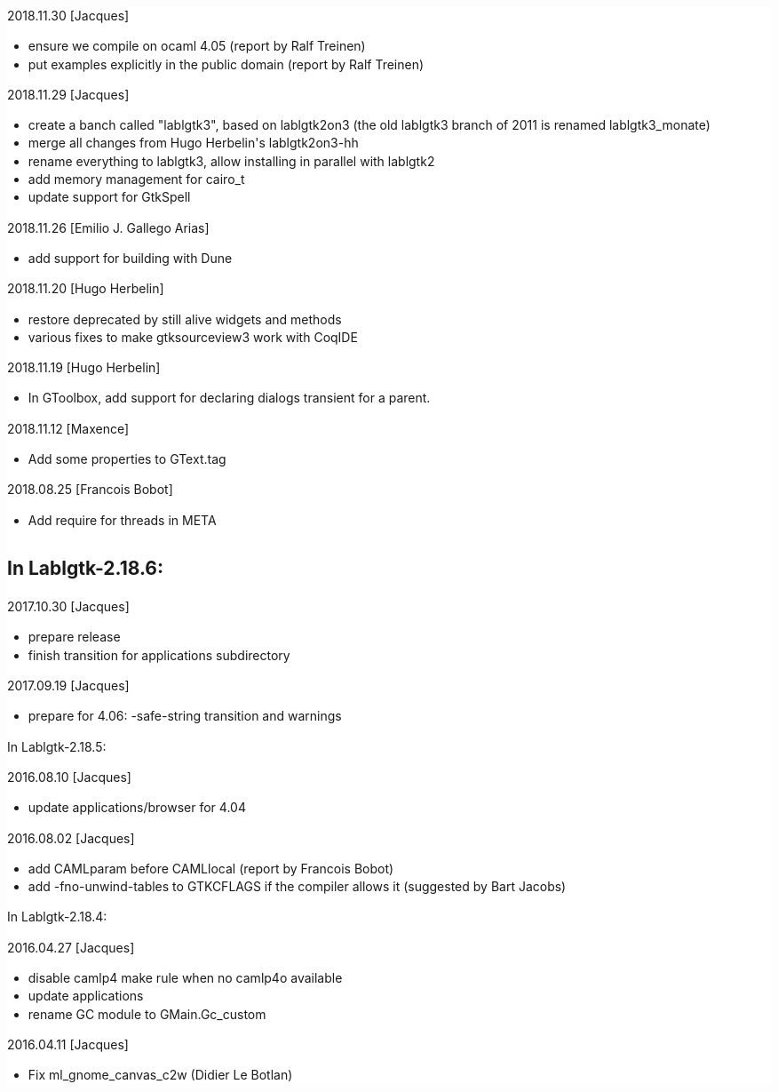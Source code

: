 2018.11.30 [Jacques]
  * ensure we compile on ocaml 4.05 (report by Ralf Treinen)
  * put examples explicitly in the public domain (report by Ralf Treinen)

2018.11.29 [Jacques]
  * create a banch called "lablgtk3", based on lablgtk2on3
    (the old lablgtk3 branch of 2011 is renamed lablgtk3_monate)
  * merge all changes from Hugo Herbelin's lablgtk2on3-hh
  * rename everything to lablgtk3, allow installing in parallel with lablgtk2
  * add memory management for cairo_t
  * update support for GtkSpell

2018.11.26 [Emilio J. Gallego Arias]
  * add support for building with Dune

2018.11.20 [Hugo Herbelin]
  * restore deprecated by still alive widgets and methods
  * various fixes to make gtksourceview3 work with CoqIDE

2018.11.19 [Hugo Herbelin]
  * In GToolbox, add support for declaring dialogs transient for a parent.

2018.11.12 [Maxence]
  * Add some properties to GText.tag

2018.08.25 [Francois Bobot]
  * Add require for threads in META

## In Lablgtk-2.18.6:

2017.10.30 [Jacques]
  * prepare release
  * finish transition for applications subdirectory

2017.09.19 [Jacques]
  * prepare for 4.06: -safe-string transition and warnings

In Lablgtk-2.18.5:

2016.08.10 [Jacques]
  * update applications/browser for 4.04

2016.08.02 [Jacques]
  * add CAMLparam before CAMLlocal (report by Francois Bobot)
  * add -fno-unwind-tables to GTKCFLAGS if the compiler allows it
    (suggested by Bart Jacobs)

In Lablgtk-2.18.4:

2016.04.27 [Jacques]
  * disable camlp4 make rule when no camlp4o available
  * update applications
  * rename GC module to GMain.Gc_custom

2016.04.11 [Jacques]
  * Fix ml_gnome_canvas_c2w (Didier Le Botlan)
